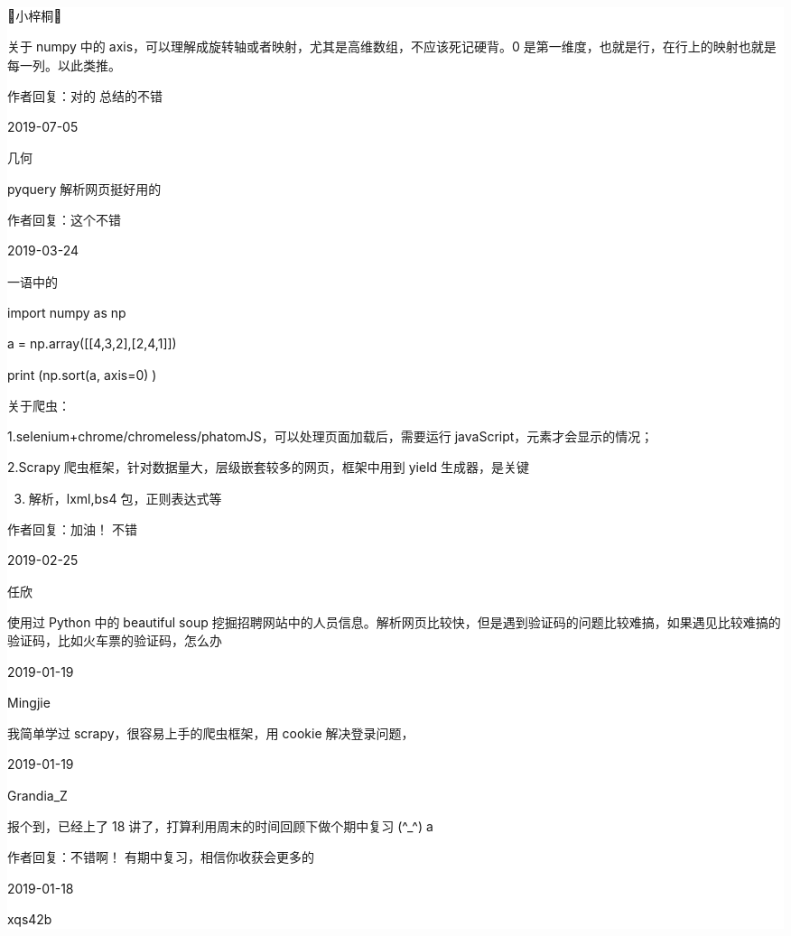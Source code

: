 🦍小梓桐🌙

关于 numpy 中的 axis，可以理解成旋转轴或者映射，尤其是高维数组，不应该死记硬背。0 是第一维度，也就是行，在行上的映射也就是每一列。以此类推。

作者回复：对的 总结的不错

2019-07-05


几何

pyquery 解析网页挺好用的

作者回复：这个不错

2019-03-24


一语中的

import numpy as np


a = np.array([[4,3,2],[2,4,1]])


print (np.sort(a, axis=0) )


关于爬虫：

1.selenium+chrome/chromeless/phatomJS，可以处理页面加载后，需要运行 javaScript，元素才会显示的情况；

2.Scrapy 爬虫框架，针对数据量大，层级嵌套较多的网页，框架中用到 yield 生成器，是关键

3. 解析，lxml,bs4 包，正则表达式等

作者回复：加油！ 不错

2019-02-25


任欣

使用过 Python 中的 beautiful soup 挖掘招聘网站中的人员信息。解析网页比较快，但是遇到验证码的问题比较难搞，如果遇见比较难搞的验证码，比如火车票的验证码，怎么办

2019-01-19


Mingjie


我简单学过 scrapy，很容易上手的爬虫框架，用 cookie 解决登录问题，

2019-01-19


Grandia_Z


报个到，已经上了 18 讲了，打算利用周末的时间回顾下做个期中复习 (^_^) a

作者回复：不错啊！ 有期中复习，相信你收获会更多的

2019-01-18


xqs42b
